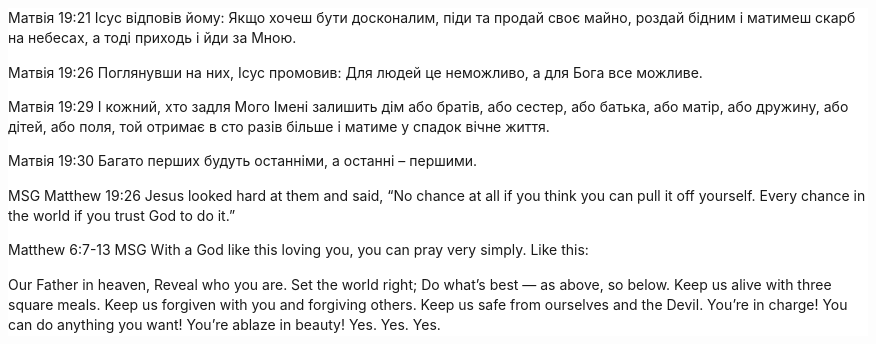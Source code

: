 Матвія 19:21 Ісус відповів йому: Якщо хочеш бути досконалим, піди та продай своє майно, роздай бідним і матимеш скарб на небесах, а тоді приходь і йди за Мною.

Матвія 19:26 Поглянувши на них, Ісус промовив: Для людей це неможливо, а для Бога все можливе.

Матвія 19:29 І кожний, хто задля Мого Імені залишить дім або братів, або сестер, або батька, або матір, або дружину, або дітей, або поля, той отримає в сто разів більше і матиме у спадок вічне життя.

Матвія 19:30 Багато перших будуть останніми, а останні – першими.

MSG Matthew 19:26 Jesus looked hard at them and said, “No chance at all if you think you can pull it off yourself. Every chance in the world if you trust God to do it.”

‭‭Matthew‬ ‭6:7‭-‬13‬ ‭MSG‬‬
With a God like this loving you, you can pray very simply. Like this: 

Our Father in heaven, 
Reveal who you are. 
Set the world right; 
Do what’s best — as above, so below.
Keep us alive with three square meals. 
Keep us forgiven with you and forgiving others. 
Keep us safe from ourselves and the Devil. 
You’re in charge! 
You can do anything you want! 
You’re ablaze in beauty! 
Yes. Yes. Yes.

